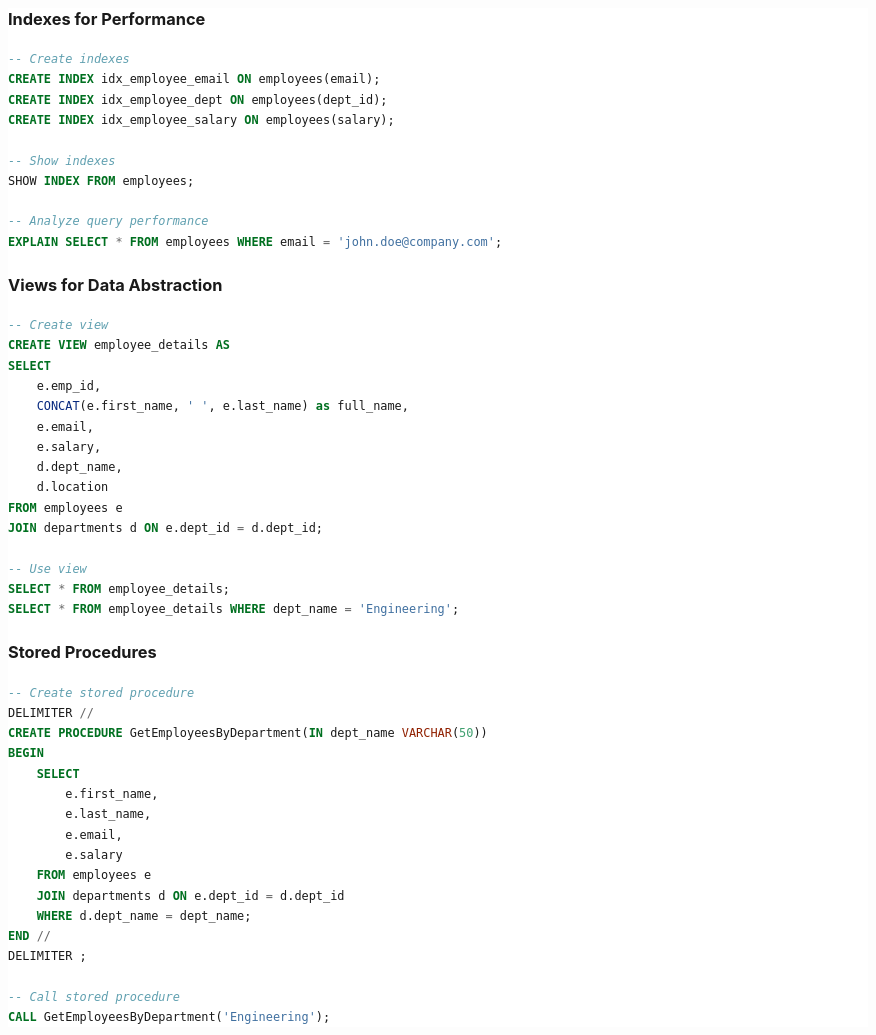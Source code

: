### Indexes for Performance

```sql
-- Create indexes
CREATE INDEX idx_employee_email ON employees(email);
CREATE INDEX idx_employee_dept ON employees(dept_id);
CREATE INDEX idx_employee_salary ON employees(salary);

-- Show indexes
SHOW INDEX FROM employees;

-- Analyze query performance
EXPLAIN SELECT * FROM employees WHERE email = 'john.doe@company.com';
```

### Views for Data Abstraction

```sql
-- Create view
CREATE VIEW employee_details AS
SELECT 
    e.emp_id,
    CONCAT(e.first_name, ' ', e.last_name) as full_name,
    e.email,
    e.salary,
    d.dept_name,
    d.location
FROM employees e
JOIN departments d ON e.dept_id = d.dept_id;

-- Use view
SELECT * FROM employee_details;
SELECT * FROM employee_details WHERE dept_name = 'Engineering';
```

### Stored Procedures

```sql
-- Create stored procedure
DELIMITER //
CREATE PROCEDURE GetEmployeesByDepartment(IN dept_name VARCHAR(50))
BEGIN
    SELECT 
        e.first_name,
        e.last_name,
        e.email,
        e.salary
    FROM employees e
    JOIN departments d ON e.dept_id = d.dept_id
    WHERE d.dept_name = dept_name;
END //
DELIMITER ;

-- Call stored procedure
CALL GetEmployeesByDepartment('Engineering');
```
